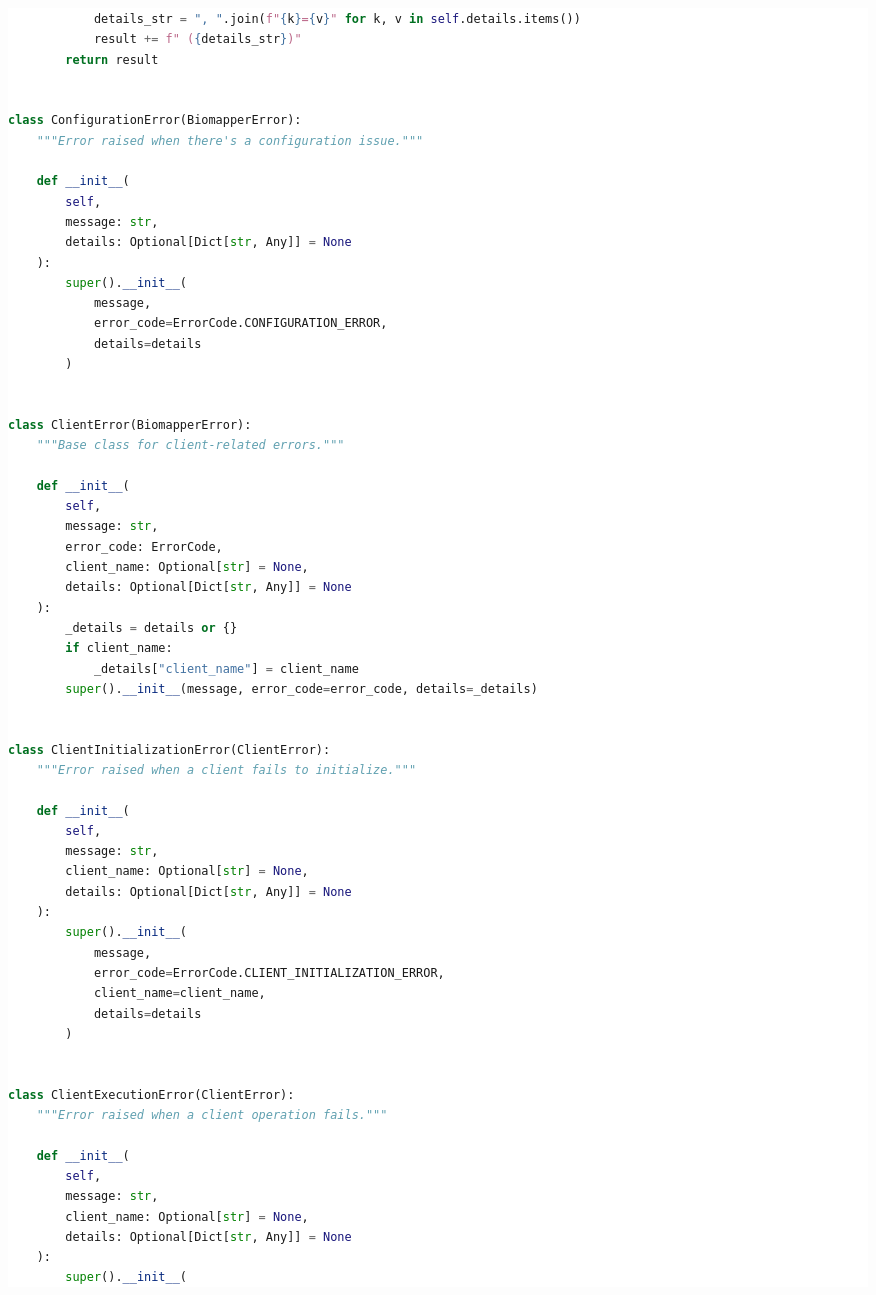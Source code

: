 ```python
            details_str = ", ".join(f"{k}={v}" for k, v in self.details.items())
            result += f" ({details_str})"
        return result


class ConfigurationError(BiomapperError):
    """Error raised when there's a configuration issue."""
    
    def __init__(
        self, 
        message: str, 
        details: Optional[Dict[str, Any]] = None
    ):
        super().__init__(
            message, 
            error_code=ErrorCode.CONFIGURATION_ERROR,
            details=details
        )


class ClientError(BiomapperError):
    """Base class for client-related errors."""
    
    def __init__(
        self, 
        message: str, 
        error_code: ErrorCode,
        client_name: Optional[str] = None,
        details: Optional[Dict[str, Any]] = None
    ):
        _details = details or {}
        if client_name:
            _details["client_name"] = client_name
        super().__init__(message, error_code=error_code, details=_details)


class ClientInitializationError(ClientError):
    """Error raised when a client fails to initialize."""
    
    def __init__(
        self, 
        message: str, 
        client_name: Optional[str] = None,
        details: Optional[Dict[str, Any]] = None
    ):
        super().__init__(
            message, 
            error_code=ErrorCode.CLIENT_INITIALIZATION_ERROR,
            client_name=client_name,
            details=details
        )


class ClientExecutionError(ClientError):
    """Error raised when a client operation fails."""
    
    def __init__(
        self, 
        message: str, 
        client_name: Optional[str] = None,
        details: Optional[Dict[str, Any]] = None
    ):
        super().__init__(
```
